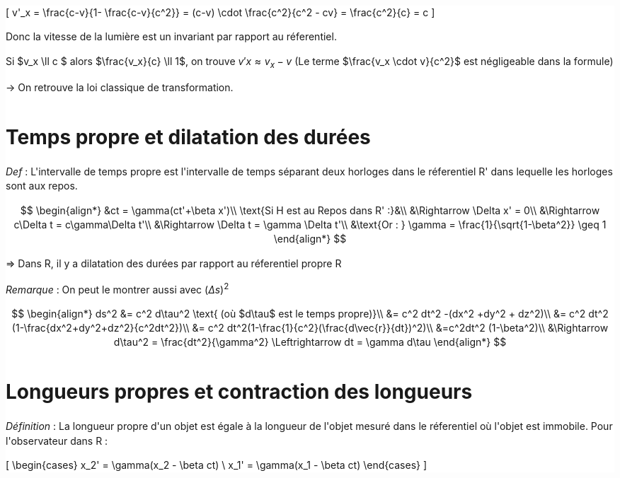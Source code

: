 \[
    v'_x = \frac{c-v}{1- \frac{c-v}{c^2}} = (c-v) \cdot \frac{c^2}{c^2 - cv} = \frac{c^2}{c} = c
\]

Donc la vitesse de la lumière est un invariant par rapport au réferentiel.

Si $v_x \ll c $ alors $\frac{v_x}{c} \ll 1$, on trouve $v'x \approx v_x -v$ (Le terme $\frac{v_x \cdot v}{c^2}$ est négligeable dans la formule)

$\rightarrow$ On retrouve la loi classique de transformation.

# Temps propre et dilatation des durées

_Def_ : L'intervalle de temps propre est l'intervalle de temps séparant deux horloges dans le réferentiel R' dans lequelle les horloges sont aux repos.

$$
\begin{align*}
    &ct = \gamma(ct'+\beta x')\\
    \text{Si H est au Repos dans R' :}&\\
    &\Rightarrow \Delta x' = 0\\
    &\Rightarrow c\Delta t = c\gamma\Delta t'\\
    &\Rightarrow \Delta t = \gamma \Delta t'\\
    &\text{Or : } \gamma = \frac{1}{\sqrt{1-\beta^2}} \geq 1
\end{align*}
$$

$\Rightarrow$ Dans R, il y a dilatation des durées par rapport au réferentiel propre R

_Remarque_ : On peut le montrer aussi avec $(\Delta s)^2$

$$
\begin{align*}
    ds^2 &= c^2 d\tau^2 \text{   (où $d\tau$ est le temps propre)}\\
    &= c^2 dt^2 -(dx^2 +dy^2 + dz^2)\\
    &= c^2 dt^2 (1-\frac{dx^2+dy^2+dz^2}{c^2dt^2})\\
    &= c^2 dt^2(1-\frac{1}{c^2}(\frac{d\vec{r}}{dt})^2)\\
    &=c^2dt^2 (1-\beta^2)\\
    &\Rightarrow d\tau^2 = \frac{dt^2}{\gamma^2} \Leftrightarrow dt = \gamma d\tau
\end{align*}
$$

# Longueurs propres et contraction des longueurs

_Définition_ : La longueur propre d'un objet est égale à la longueur de l'objet mesuré dans le réferentiel où l'objet est immobile.
Pour l'observateur dans R :

\[
\begin{cases}
    x_2' = \gamma(x_2 - \beta ct) \\
    x_1' = \gamma(x_1 - \beta ct)
\end{cases}
\]
